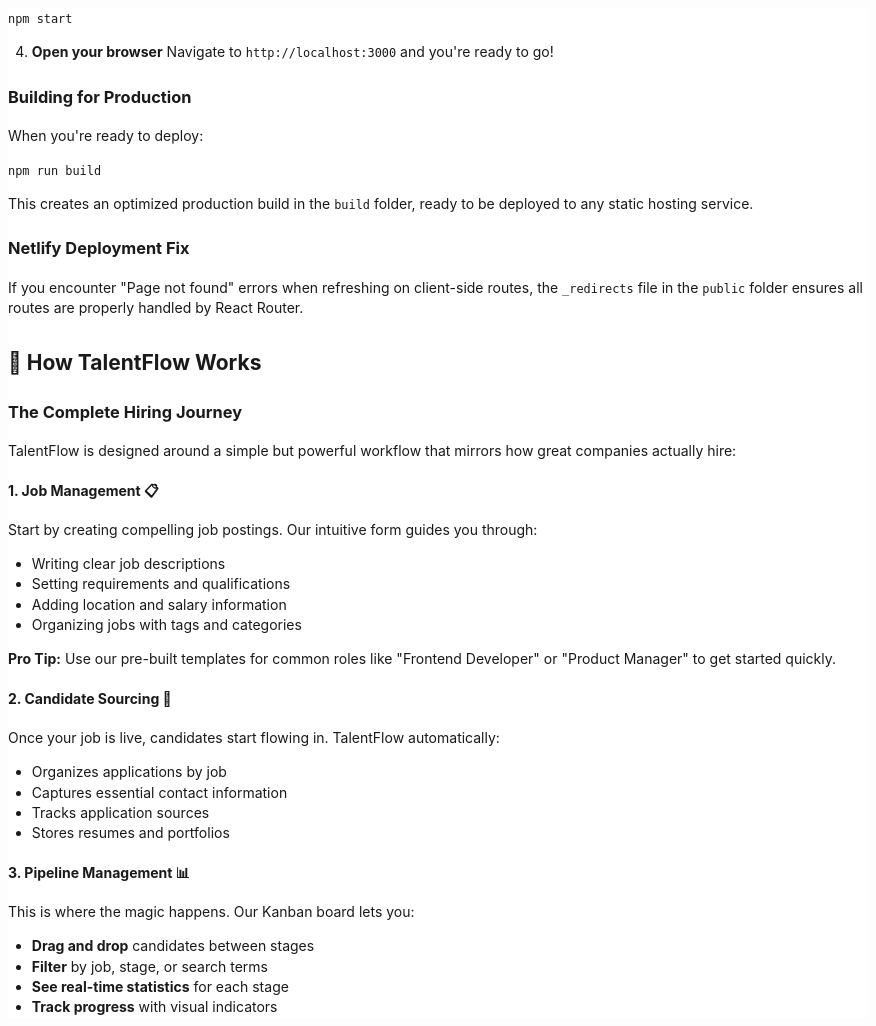    ```bash
   npm start
   ```

4. **Open your browser**
   Navigate to `http://localhost:3000` and you're ready to go!

### Building for Production

When you're ready to deploy:

```bash
npm run build
```

This creates an optimized production build in the `build` folder, ready to be deployed to any static hosting service.

### Netlify Deployment Fix

If you encounter "Page not found" errors when refreshing on client-side routes, the `_redirects` file in the `public` folder ensures all routes are properly handled by React Router.

## 🎯 How TalentFlow Works

### The Complete Hiring Journey

TalentFlow is designed around a simple but powerful workflow that mirrors how great companies actually hire:

#### 1. **Job Management** 📋

Start by creating compelling job postings. Our intuitive form guides you through:

- Writing clear job descriptions
- Setting requirements and qualifications
- Adding location and salary information
- Organizing jobs with tags and categories

**Pro Tip:** Use our pre-built templates for common roles like "Frontend Developer" or "Product Manager" to get started quickly.

#### 2. **Candidate Sourcing** 👥

Once your job is live, candidates start flowing in. TalentFlow automatically:

- Organizes applications by job
- Captures essential contact information
- Tracks application sources
- Stores resumes and portfolios

#### 3. **Pipeline Management** 📊

This is where the magic happens. Our Kanban board lets you:

- **Drag and drop** candidates between stages
- **Filter** by job, stage, or search terms
- **See real-time statistics** for each stage
- **Track progress** with visual indicators
